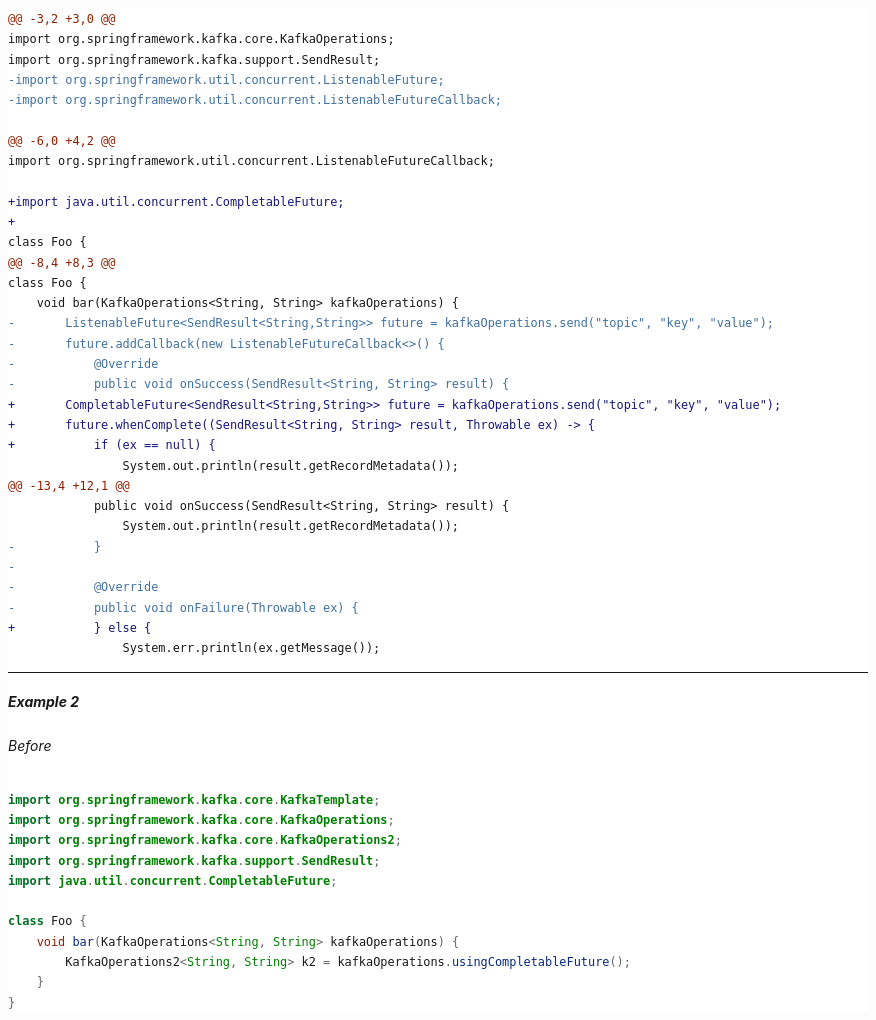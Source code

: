 ```diff
@@ -3,2 +3,0 @@
import org.springframework.kafka.core.KafkaOperations;
import org.springframework.kafka.support.SendResult;
-import org.springframework.util.concurrent.ListenableFuture;
-import org.springframework.util.concurrent.ListenableFutureCallback;

@@ -6,0 +4,2 @@
import org.springframework.util.concurrent.ListenableFutureCallback;

+import java.util.concurrent.CompletableFuture;
+
class Foo {
@@ -8,4 +8,3 @@
class Foo {
    void bar(KafkaOperations<String, String> kafkaOperations) {
-       ListenableFuture<SendResult<String,String>> future = kafkaOperations.send("topic", "key", "value");
-       future.addCallback(new ListenableFutureCallback<>() {
-           @Override
-           public void onSuccess(SendResult<String, String> result) {
+       CompletableFuture<SendResult<String,String>> future = kafkaOperations.send("topic", "key", "value");
+       future.whenComplete((SendResult<String, String> result, Throwable ex) -> {
+           if (ex == null) {
                System.out.println(result.getRecordMetadata());
@@ -13,4 +12,1 @@
            public void onSuccess(SendResult<String, String> result) {
                System.out.println(result.getRecordMetadata());
-           }
-
-           @Override
-           public void onFailure(Throwable ex) {
+           } else {
                System.err.println(ex.getMessage());
```
</TabItem>
</Tabs>

---

##### Example 2


<Tabs groupId="beforeAfter">
<TabItem value="java" label="java">


###### Before
```java
import org.springframework.kafka.core.KafkaTemplate;
import org.springframework.kafka.core.KafkaOperations;
import org.springframework.kafka.core.KafkaOperations2;
import org.springframework.kafka.support.SendResult;
import java.util.concurrent.CompletableFuture;

class Foo {
    void bar(KafkaOperations<String, String> kafkaOperations) {
        KafkaOperations2<String, String> k2 = kafkaOperations.usingCompletableFuture();
    }
}
```
